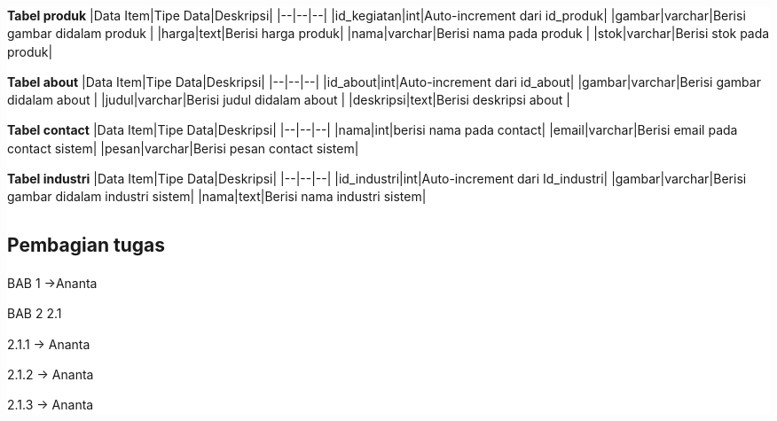 **Tabel produk**
|Data Item|Tipe Data|Deskripsi|
|--|--|--|
|id_kegiatan|int|Auto-increment dari id_produk|
|gambar|varchar|Berisi gambar didalam produk |
|harga|text|Berisi harga produk|
|nama|varchar|Berisi nama pada produk |
|stok|varchar|Berisi stok pada  produk|

**Tabel about**
|Data Item|Tipe Data|Deskripsi|
|--|--|--|
|id_about|int|Auto-increment dari id_about|
|gambar|varchar|Berisi gambar didalam about |
|judul|varchar|Berisi judul didalam about |
|deskripsi|text|Berisi deskripsi about |

**Tabel contact**
|Data Item|Tipe Data|Deskripsi|
|--|--|--|
|nama|int|berisi nama pada contact|
|email|varchar|Berisi email pada contact sistem|
|pesan|varchar|Berisi pesan contact sistem|

**Tabel industri**
|Data Item|Tipe Data|Deskripsi|
|--|--|--|
|id_industri|int|Auto-increment dari Id_industri|
|gambar|varchar|Berisi gambar didalam industri sistem|
|nama|text|Berisi nama industri sistem|



## Pembagian tugas
BAB 1 ->Ananta

BAB 2 
2.1
  
  2.1.1 -> Ananta
  
  2.1.2 -> Ananta
  
  2.1.3 ->  Ananta
  